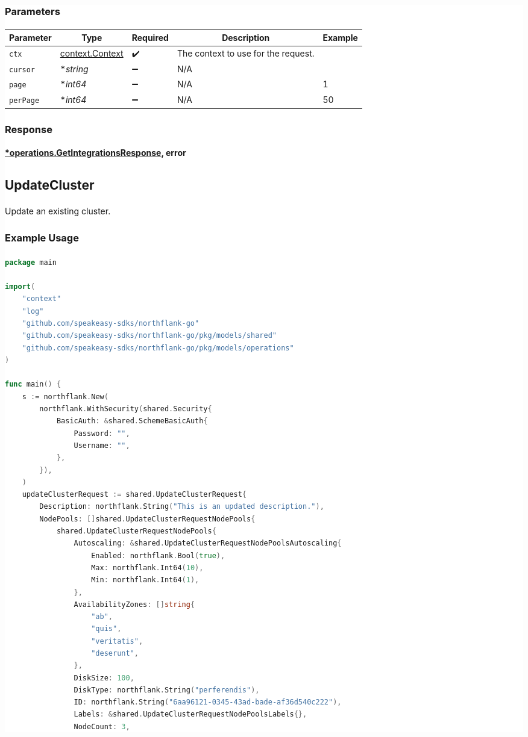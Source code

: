 ### Parameters

| Parameter                                             | Type                                                  | Required                                              | Description                                           | Example                                               |
| ----------------------------------------------------- | ----------------------------------------------------- | ----------------------------------------------------- | ----------------------------------------------------- | ----------------------------------------------------- |
| `ctx`                                                 | [context.Context](https://pkg.go.dev/context#Context) | :heavy_check_mark:                                    | The context to use for the request.                   |                                                       |
| `cursor`                                              | **string*                                             | :heavy_minus_sign:                                    | N/A                                                   |                                                       |
| `page`                                                | **int64*                                              | :heavy_minus_sign:                                    | N/A                                                   | 1                                                     |
| `perPage`                                             | **int64*                                              | :heavy_minus_sign:                                    | N/A                                                   | 50                                                    |


### Response

**[*operations.GetIntegrationsResponse](../../models/operations/getintegrationsresponse.md), error**


## UpdateCluster

Update an existing cluster.

### Example Usage

```go
package main

import(
	"context"
	"log"
	"github.com/speakeasy-sdks/northflank-go"
	"github.com/speakeasy-sdks/northflank-go/pkg/models/shared"
	"github.com/speakeasy-sdks/northflank-go/pkg/models/operations"
)

func main() {
    s := northflank.New(
        northflank.WithSecurity(shared.Security{
            BasicAuth: &shared.SchemeBasicAuth{
                Password: "",
                Username: "",
            },
        }),
    )
    updateClusterRequest := shared.UpdateClusterRequest{
        Description: northflank.String("This is an updated description."),
        NodePools: []shared.UpdateClusterRequestNodePools{
            shared.UpdateClusterRequestNodePools{
                Autoscaling: &shared.UpdateClusterRequestNodePoolsAutoscaling{
                    Enabled: northflank.Bool(true),
                    Max: northflank.Int64(10),
                    Min: northflank.Int64(1),
                },
                AvailabilityZones: []string{
                    "ab",
                    "quis",
                    "veritatis",
                    "deserunt",
                },
                DiskSize: 100,
                DiskType: northflank.String("perferendis"),
                ID: northflank.String("6aa96121-0345-43ad-bade-af36d540c222"),
                Labels: &shared.UpdateClusterRequestNodePoolsLabels{},
                NodeCount: 3,
```